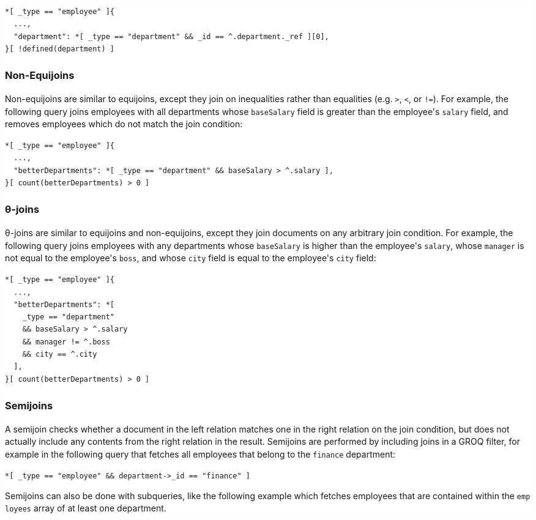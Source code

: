 ```
*[ _type == "employee" ]{
  ...,
  "department": *[ _type == "department" && _id == ^.department._ref ][0],
}[ !defined(department) ]

```

### Non-Equijoins

Non-equijoins are similar to equijoins, except they join on inequalities rather than equalities (e.g. `>`, `<`, or `!=`). For example, the following query joins employees with all departments whose `baseSalary` field is greater than the employee's `salary` field, and removes employees which do not match the join condition:

```
*[ _type == "employee" ]{
  ...,
  "betterDepartments": *[ _type == "department" && baseSalary > ^.salary ],
}[ count(betterDepartments) > 0 ]
```

### θ-joins

θ-joins are similar to equijoins and non-equijoins, except they join documents on any arbitrary join condition. For example, the following query joins employees with any departments whose `baseSalary` is higher than the employee's `salary`, whose `manager` is not equal to the employee's `boss`, and whose `city` field is equal to the employee's `city` field:

```
*[ _type == "employee" ]{
  ...,
  "betterDepartments": *[
    _type == "department"
    && baseSalary > ^.salary
    && manager != ^.boss
    && city == ^.city
  ],
}[ count(betterDepartments) > 0 ]
```

### Semijoins

A semijoin checks whether a document in the left relation matches one in the right relation on the join condition, but does not actually include any contents from the right relation in the result. Semijoins are performed by including joins in a GROQ filter, for example in the following query that fetches all employees that belong to the `finance` department:

```
*[ _type == "employee" && department->_id == "finance" ]

```

Semijoins can also be done with subqueries, like the following example which fetches employees that are contained within the `employees` array of at least one department.

